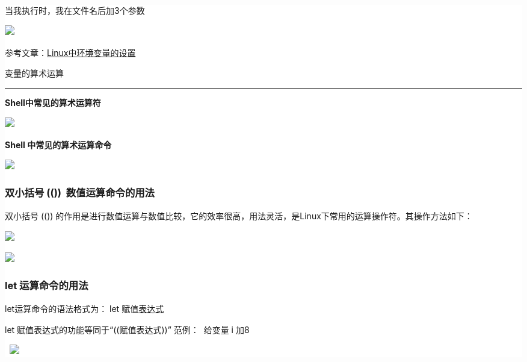 


当我执行时，我在文件名后加3个参数



![](https://img-blog.csdn.net/20181008203947438?watermark/2/text/aHR0cHM6Ly9ibG9nLmNzZG4ubmV0L3FxXzM2MTE5MTky/font/5a6L5L2T/fontsize/400/fill/I0JBQkFCMA==/dissolve/70)



参考文章：[Linux中环境变量的设置](https://blog.csdn.net/qq_36119192/article/details/82970778)



变量的算术运算

-------



**Shell中常见的算术运算符**



![](https://img-blog.csdn.net/20181008211121249?watermark/2/text/aHR0cHM6Ly9ibG9nLmNzZG4ubmV0L3FxXzM2MTE5MTky/font/5a6L5L2T/fontsize/400/fill/I0JBQkFCMA==/dissolve/70)



**Shell 中常见的算术运算命令**



![](https://img-blog.csdn.net/2018100821123171?watermark/2/text/aHR0cHM6Ly9ibG9nLmNzZG4ubmV0L3FxXzM2MTE5MTky/font/5a6L5L2T/fontsize/400/fill/I0JBQkFCMA==/dissolve/70)



### **双小括号 (())  数值运算命令的用法**



双小括号 (()) 的作用是进行数值运算与数值比较，它的效率很高，用法灵活，是Linux下常用的运算操作符。其操作方法如下：



![](https://img-blog.csdn.net/20181008212712307?watermark/2/text/aHR0cHM6Ly9ibG9nLmNzZG4ubmV0L3FxXzM2MTE5MTky/font/5a6L5L2T/fontsize/400/fill/I0JBQkFCMA==/dissolve/70)



![](https://img-blog.csdn.net/20181008213351642?watermark/2/text/aHR0cHM6Ly9ibG9nLmNzZG4ubmV0L3FxXzM2MTE5MTky/font/5a6L5L2T/fontsize/400/fill/I0JBQkFCMA==/dissolve/70)



### **let 运算命令的用法**



let运算命令的语法格式为： let 赋值[表达式](https://so.csdn.net/so/search?q=%E8%A1%A8%E8%BE%BE%E5%BC%8F&spm=1001.2101.3001.7020)  



let 赋值表达式的功能等同于“((赋值表达式))” 范例：  给变量 i 加8



  ![](https://img-blog.csdn.net/20181008213530225?watermark/2/text/aHR0cHM6Ly9ibG9nLmNzZG4ubmV0L3FxXzM2MTE5MTky/font/5a6L5L2T/fontsize/400/fill/I0JBQkFCMA==/dissolve/70)
